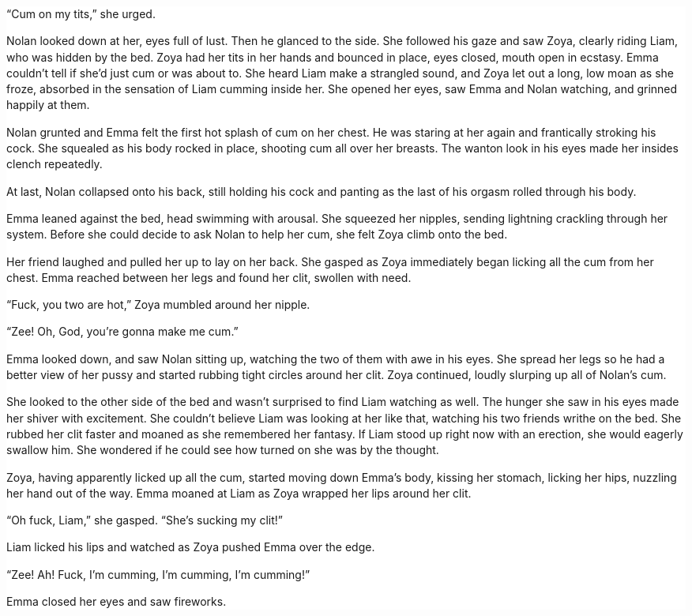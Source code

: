 “Cum on my tits,” she urged.

Nolan looked down at her, eyes full of lust. Then he glanced to the side. She followed his gaze and saw Zoya, clearly riding Liam, who was hidden by the bed. Zoya had her tits in her hands and bounced in place, eyes closed, mouth open in ecstasy. Emma couldn’t tell if she’d just cum or was about to. She heard Liam make a strangled sound, and Zoya let out a long, low moan as she froze, absorbed in the sensation of Liam cumming inside her. She opened her eyes, saw Emma and Nolan watching, and grinned happily at them.

Nolan grunted and Emma felt the first hot splash of cum on her chest. He was staring at her again and frantically stroking his cock. She squealed as his body rocked in place, shooting cum all over her breasts. The wanton look in his eyes made her insides clench repeatedly.

At last, Nolan collapsed onto his back, still holding his cock and panting as the last of his orgasm rolled through his body.

Emma leaned against the bed, head swimming with arousal. She squeezed her nipples, sending lightning crackling through her system. Before she could decide to ask Nolan to help her cum, she felt Zoya climb onto the bed.

Her friend laughed and pulled her up to lay on her back. She gasped as Zoya immediately began licking all the cum from her chest. Emma reached between her legs and found her clit, swollen with need.

“Fuck, you two are hot,” Zoya mumbled around her nipple.

“Zee! Oh, God, you’re gonna make me cum.”

Emma looked down, and saw Nolan sitting up, watching the two of them with awe in his eyes. She spread her legs so he had a better view of her pussy and started rubbing tight circles around her clit. Zoya continued, loudly slurping up all of Nolan’s cum.

She looked to the other side of the bed and wasn’t surprised to find Liam watching as well. The hunger she saw in his eyes made her shiver with excitement. She couldn’t believe Liam was looking at her like that, watching his two friends writhe on the bed. She rubbed her clit faster and moaned as she remembered her fantasy. If Liam stood up right now with an erection, she would eagerly swallow him. She wondered if he could see how turned on she was by the thought.

Zoya, having apparently licked up all the cum, started moving down Emma’s body, kissing her stomach, licking her hips, nuzzling her hand out of the way. Emma moaned at Liam as Zoya wrapped her lips around her clit.

“Oh fuck, Liam,” she gasped. “She’s sucking my clit!”

Liam licked his lips and watched as Zoya pushed Emma over the edge.

“Zee! Ah! Fuck, I’m cumming, I’m cumming, I’m cumming!”

Emma closed her eyes and saw fireworks.
